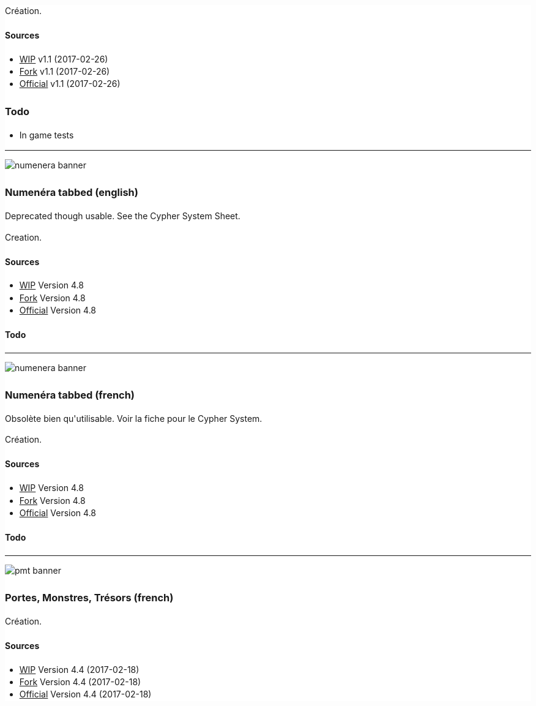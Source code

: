 Création.

#### Sources
* [WIP](https://github.com/NathaTerrien/roll20-wip/tree/master/Mordiou) v1.1 (2017-02-26)
* [Fork](https://github.com/NathaTerrien/roll20-character-sheets/tree/master/Mordiou) v1.1 (2017-02-26)
* [Official](https://github.com/NathaTerrien/roll20-wip/tree/master/Mordiou) v1.1 (2017-02-26)

### Todo
* In game tests

___
![numenera banner](/_banners/Numenera_banner.png)
### Numenéra tabbed (english)
Deprecated though usable. See the Cypher System Sheet.

Creation.

#### Sources
* [WIP](./Numenera_NathasNumenera_English/) Version 4.8
* [Fork](https://github.com/NathaTerrien/roll20-character-sheets/tree/master/Numenera_NathasNumenera_English) Version 4.8
* [Official](https://github.com/Roll20/roll20-character-sheets/tree/master/Numenera_NathasNumenera_English) Version 4.8

#### Todo

___
![numenera banner](/_banners/Numenera_banner.png)
### Numenéra tabbed (french)
Obsolète bien qu'utilisable. Voir la fiche pour le Cypher System.

Création.

#### Sources
* [WIP](./Numenera_NathasNumenera_French/) Version 4.8
* [Fork](https://github.com/NathaTerrien/roll20-character-sheets/tree/master/Numenera_NathasNumenera_French) Version 4.8
* [Official](https://github.com/Roll20/roll20-character-sheets/tree/master/Numenera_NathasNumenera_French) Version 4.8

#### Todo

___
![pmt banner](/_banners/pmt_banner.png)
### Portes, Monstres, Trésors (french)

Création.

#### Sources
* [WIP](./PortesMonstresTresors/) Version 4.4 (2017-02-18)
* [Fork](https://github.com/NathaTerrien/roll20-character-sheets/tree/master/PortesMonstresTresors) Version 4.4 (2017-02-18)
* [Official](https://github.com/Roll20/roll20-character-sheets/tree/master/PortesMonstresTresors) Version 4.4 (2017-02-18)
